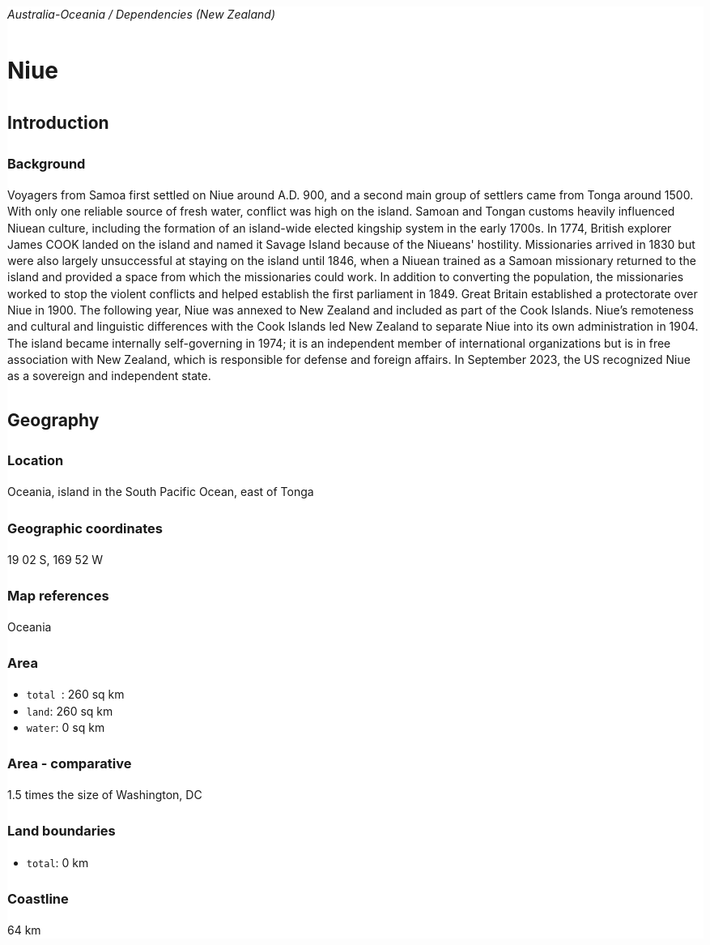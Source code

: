 _Australia-Oceania / Dependencies (New Zealand)_

# Niue

## Introduction

### Background
Voyagers from Samoa first settled on Niue around A.D. 900, and a second main group of settlers came from Tonga around 1500. With only one reliable source of fresh water, conflict was high on the island. Samoan and Tongan customs heavily influenced Niuean culture, including the formation of an island-wide elected kingship system in the early 1700s. In 1774, British explorer James COOK landed on the island and named it Savage Island because of the Niueans' hostility. Missionaries arrived in 1830 but were also largely unsuccessful at staying on the island until 1846, when a Niuean trained as a Samoan missionary returned to the island and provided a space from which the missionaries could work. In addition to converting the population, the missionaries worked to stop the violent conflicts and helped establish the first parliament in 1849. Great Britain established a protectorate over Niue in 1900. The following year, Niue was annexed to New Zealand and included as part of the Cook Islands. Niue’s remoteness and cultural and linguistic differences with the Cook Islands led New Zealand to separate Niue into its own administration in 1904. The island became internally self-governing in 1974; it is an independent member of international organizations but is in free association with New Zealand, which is responsible for defense and foreign affairs. In September 2023, the US recognized Niue as a sovereign and independent state.

## Geography

### Location
Oceania, island in the South Pacific Ocean, east of Tonga

### Geographic coordinates
19 02 S, 169 52 W

### Map references
Oceania

### Area
- `total `: 260 sq km
- `land`: 260 sq km
- `water`: 0 sq km

### Area - comparative
1.5 times the size of Washington, DC

### Land boundaries
- `total`: 0 km

### Coastline
64 km
